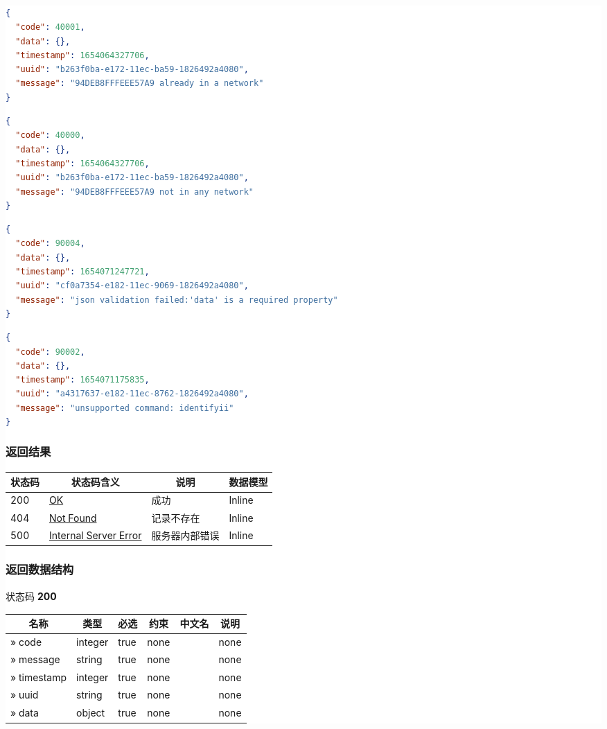 ```json
{
  "code": 40001,
  "data": {},
  "timestamp": 1654064327706,
  "uuid": "b263f0ba-e172-11ec-ba59-1826492a4080",
  "message": "94DEB8FFFEEE57A9 already in a network"
}
```

```json
{
  "code": 40000,
  "data": {},
  "timestamp": 1654064327706,
  "uuid": "b263f0ba-e172-11ec-ba59-1826492a4080",
  "message": "94DEB8FFFEEE57A9 not in any network"
}
```

```json
{
  "code": 90004,
  "data": {},
  "timestamp": 1654071247721,
  "uuid": "cf0a7354-e182-11ec-9069-1826492a4080",
  "message": "json validation failed:'data' is a required property"
}
```

```json
{
  "code": 90002,
  "data": {},
  "timestamp": 1654071175835,
  "uuid": "a4317637-e182-11ec-8762-1826492a4080",
  "message": "unsupported command: identifyii"
}
```

### 返回结果

|状态码|状态码含义|说明|数据模型|
|---|---|---|---|
|200|[OK](https://tools.ietf.org/html/rfc7231#section-6.3.1)|成功|Inline|
|404|[Not Found](https://tools.ietf.org/html/rfc7231#section-6.5.4)|记录不存在|Inline|
|500|[Internal Server Error](https://tools.ietf.org/html/rfc7231#section-6.6.1)|服务器内部错误|Inline|

### 返回数据结构

状态码 **200**

|名称|类型|必选|约束|中文名|说明|
|---|---|---|---|---|---|
|» code|integer|true|none||none|
|» message|string|true|none||none|
|» timestamp|integer|true|none||none|
|» uuid|string|true|none||none|
|» data|object|true|none||none|
